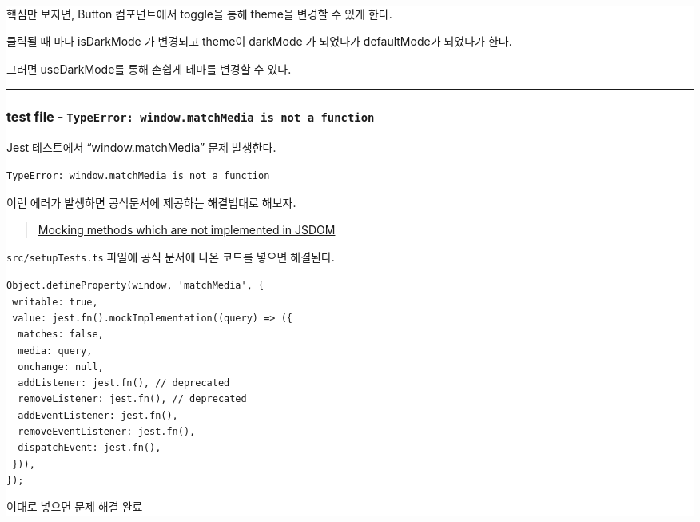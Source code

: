 핵심만 보자면, Button 컴포넌트에서 toggle을 통해 theme을 변경할 수 있게 한다.

클릭될 때 마다 isDarkMode 가 변경되고 theme이 darkMode 가 되었다가 defaultMode가 되었다가 한다.

그러면 useDarkMode를 통해 손쉽게 테마를 변경할 수 있다.

---

### test file - `TypeError: window.matchMedia is not a function`

Jest 테스트에서 “window.matchMedia” 문제 발생한다.

`TypeError: window.matchMedia is not a function`

이런 에러가 발생하면 공식문서에 제공하는 해결법대로 해보자.

> [Mocking methods which are not implemented in JSDOM](https://jestjs.io/docs/manual-mocks#mocking-methods-which-are-not-implemented-in-jsdom)
>

`src/setupTests.ts` 파일에 공식 문서에 나온 코드를 넣으면 해결된다.

```tsx
Object.defineProperty(window, 'matchMedia', {
 writable: true,
 value: jest.fn().mockImplementation((query) => ({
  matches: false,
  media: query,
  onchange: null,
  addListener: jest.fn(), // deprecated
  removeListener: jest.fn(), // deprecated
  addEventListener: jest.fn(),
  removeEventListener: jest.fn(),
  dispatchEvent: jest.fn(),
 })),
});
```

이대로 넣으면 문제 해결 완료